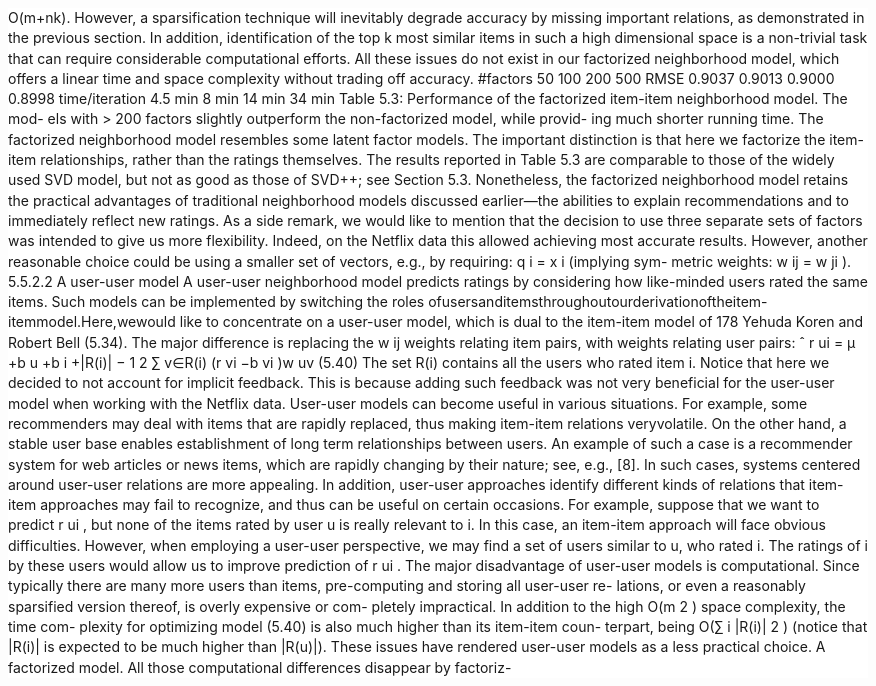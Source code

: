 O(m+nk). However, a sparsification technique will inevitably degrade accuracy by
missing important relations, as demonstrated in the previous section. In addition,
identification of the top k most similar items in such a high dimensional space is a
non-trivial task that can require considerable computational efforts. All these issues
do not exist in our factorized neighborhood model, which offers a linear time and
space complexity without trading off accuracy.
#factors 50 100 200 500
RMSE 0.9037 0.9013 0.9000 0.8998
time/iteration 4.5 min 8 min 14 min 34 min
Table 5.3: Performance of the factorized item-item neighborhood model. The mod-
els with > 200 factors slightly outperform the non-factorized model, while provid-
ing much shorter running time.
The factorized neighborhood model resembles some latent factor models. The
important distinction is that here we factorize the item-item relationships, rather
than the ratings themselves. The results reported in Table 5.3 are comparable to
those of the widely used SVD model, but not as good as those of SVD++; see
Section 5.3. Nonetheless, the factorized neighborhood model retains the practical
advantages of traditional neighborhood models discussed earlier—the abilities to
explain recommendations and to immediately reflect new ratings.
As a side remark, we would like to mention that the decision to use three separate
sets of factors was intended to give us more flexibility. Indeed, on the Netflix data
this allowed achieving most accurate results. However, another reasonable choice
could be using a smaller set of vectors, e.g., by requiring: q i = x i (implying sym-
metric weights: w ij = w ji ).
5.5.2.2 A user-user model
A user-user neighborhood model predicts ratings by considering how like-minded
users rated the same items. Such models can be implemented by switching the roles
ofusersanditemsthroughoutourderivationoftheitem-itemmodel.Here,wewould
like to concentrate on a user-user model, which is dual to the item-item model of
178 Yehuda Koren and Robert Bell
(5.34). The major difference is replacing the w ij weights relating item pairs, with
weights relating user pairs:
ˆ r ui = µ +b u +b i +|R(i)| −
1
2
∑
v∈R(i)
(r vi −b vi )w uv (5.40)
The set R(i) contains all the users who rated item i. Notice that here we decided
to not account for implicit feedback. This is because adding such feedback was not
very beneficial for the user-user model when working with the Netflix data.
User-user models can become useful in various situations. For example, some
recommenders may deal with items that are rapidly replaced, thus making item-item
relations veryvolatile. On the other hand, a stable user base enables establishment of
long term relationships between users. An example of such a case is a recommender
system for web articles or news items, which are rapidly changing by their nature;
see, e.g., [8]. In such cases, systems centered around user-user relations are more
appealing.
In addition, user-user approaches identify different kinds of relations that item-
item approaches may fail to recognize, and thus can be useful on certain occasions.
For example, suppose that we want to predict r ui , but none of the items rated by
user u is really relevant to i. In this case, an item-item approach will face obvious
difficulties. However, when employing a user-user perspective, we may find a set
of users similar to u, who rated i. The ratings of i by these users would allow us to
improve prediction of r ui .
The major disadvantage of user-user models is computational. Since typically
there are many more users than items, pre-computing and storing all user-user re-
lations, or even a reasonably sparsified version thereof, is overly expensive or com-
pletely impractical. In addition to the high O(m 2 ) space complexity, the time com-
plexity for optimizing model (5.40) is also much higher than its item-item coun-
terpart, being O(∑ i |R(i)| 2 ) (notice that |R(i)| is expected to be much higher than
|R(u)|). These issues have rendered user-user models as a less practical choice.
A factorized model. All those computational differences disappear by factoriz-